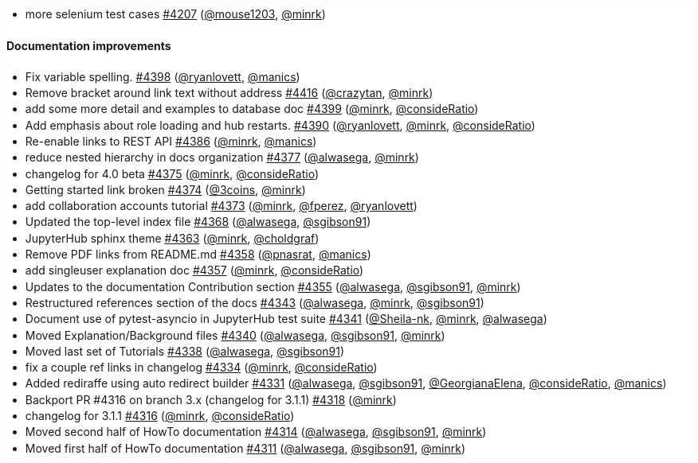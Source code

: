 - more selenium test cases [#4207](https://github.com/jupyterhub/jupyterhub/pull/4207) ([@mouse1203](https://github.com/mouse1203), [@minrk](https://github.com/minrk))

#### Documentation improvements

- Fix variable spelling. [#4398](https://github.com/jupyterhub/jupyterhub/pull/4398) ([@ryanlovett](https://github.com/ryanlovett), [@manics](https://github.com/manics))
- Remove bracket around link text without address [#4416](https://github.com/jupyterhub/jupyterhub/pull/4416) ([@crazytan](https://github.com/crazytan), [@minrk](https://github.com/minrk))
- add some more detail and examples to database doc [#4399](https://github.com/jupyterhub/jupyterhub/pull/4399) ([@minrk](https://github.com/minrk), [@consideRatio](https://github.com/consideRatio))
- Add emphasis about role loading and hub restarts. [#4390](https://github.com/jupyterhub/jupyterhub/pull/4390) ([@ryanlovett](https://github.com/ryanlovett), [@minrk](https://github.com/minrk), [@consideRatio](https://github.com/consideRatio))
- Re-enable links to REST API [#4386](https://github.com/jupyterhub/jupyterhub/pull/4386) ([@minrk](https://github.com/minrk), [@manics](https://github.com/manics))
- reduce nested hierarchy in docs organization [#4377](https://github.com/jupyterhub/jupyterhub/pull/4377) ([@alwasega](https://github.com/alwasega), [@minrk](https://github.com/minrk))
- changelog for 4.0 beta [#4375](https://github.com/jupyterhub/jupyterhub/pull/4375) ([@minrk](https://github.com/minrk), [@consideRatio](https://github.com/consideRatio))
- Getting started link broken [#4374](https://github.com/jupyterhub/jupyterhub/pull/4374) ([@3coins](https://github.com/3coins), [@minrk](https://github.com/minrk))
- add collaboration accounts tutorial [#4373](https://github.com/jupyterhub/jupyterhub/pull/4373) ([@minrk](https://github.com/minrk), [@fperez](https://github.com/fperez), [@ryanlovett](https://github.com/ryanlovett))
- Updated the top-level index file [#4368](https://github.com/jupyterhub/jupyterhub/pull/4368) ([@alwasega](https://github.com/alwasega), [@sgibson91](https://github.com/sgibson91))
- JupyterHub sphinx theme [#4363](https://github.com/jupyterhub/jupyterhub/pull/4363) ([@minrk](https://github.com/minrk), [@choldgraf](https://github.com/choldgraf))
- Remove PDF links from README.md [#4358](https://github.com/jupyterhub/jupyterhub/pull/4358) ([@pnasrat](https://github.com/pnasrat), [@manics](https://github.com/manics))
- add singleuser explanation doc [#4357](https://github.com/jupyterhub/jupyterhub/pull/4357) ([@minrk](https://github.com/minrk), [@consideRatio](https://github.com/consideRatio))
- Updates to the documentation Contribution section [#4355](https://github.com/jupyterhub/jupyterhub/pull/4355) ([@alwasega](https://github.com/alwasega), [@sgibson91](https://github.com/sgibson91), [@minrk](https://github.com/minrk))
- Restructured references section of the docs [#4343](https://github.com/jupyterhub/jupyterhub/pull/4343) ([@alwasega](https://github.com/alwasega), [@minrk](https://github.com/minrk), [@sgibson91](https://github.com/sgibson91))
- Document use of pytest-asyncio in JupyterHub test suite [#4341](https://github.com/jupyterhub/jupyterhub/pull/4341) ([@Sheila-nk](https://github.com/Sheila-nk), [@minrk](https://github.com/minrk), [@alwasega](https://github.com/alwasega))
- Moved Explanation/Background files [#4340](https://github.com/jupyterhub/jupyterhub/pull/4340) ([@alwasega](https://github.com/alwasega), [@sgibson91](https://github.com/sgibson91), [@minrk](https://github.com/minrk))
- Moved last set of Tutorials [#4338](https://github.com/jupyterhub/jupyterhub/pull/4338) ([@alwasega](https://github.com/alwasega), [@sgibson91](https://github.com/sgibson91))
- fix a couple ref links in changelog [#4334](https://github.com/jupyterhub/jupyterhub/pull/4334) ([@minrk](https://github.com/minrk), [@consideRatio](https://github.com/consideRatio))
- Added rediraffe using auto redirect builder [#4331](https://github.com/jupyterhub/jupyterhub/pull/4331) ([@alwasega](https://github.com/alwasega), [@sgibson91](https://github.com/sgibson91), [@GeorgianaElena](https://github.com/GeorgianaElena), [@consideRatio](https://github.com/consideRatio), [@manics](https://github.com/manics))
- Backport PR #4316 on branch 3.x (changelog for 3.1.1) [#4318](https://github.com/jupyterhub/jupyterhub/pull/4318) ([@minrk](https://github.com/minrk))
- changelog for 3.1.1 [#4316](https://github.com/jupyterhub/jupyterhub/pull/4316) ([@minrk](https://github.com/minrk), [@consideRatio](https://github.com/consideRatio))
- Moved second half of HowTo documentation [#4314](https://github.com/jupyterhub/jupyterhub/pull/4314) ([@alwasega](https://github.com/alwasega), [@sgibson91](https://github.com/sgibson91), [@minrk](https://github.com/minrk))
- Moved first half of HowTo documentation [#4311](https://github.com/jupyterhub/jupyterhub/pull/4311) ([@alwasega](https://github.com/alwasega), [@sgibson91](https://github.com/sgibson91), [@minrk](https://github.com/minrk))